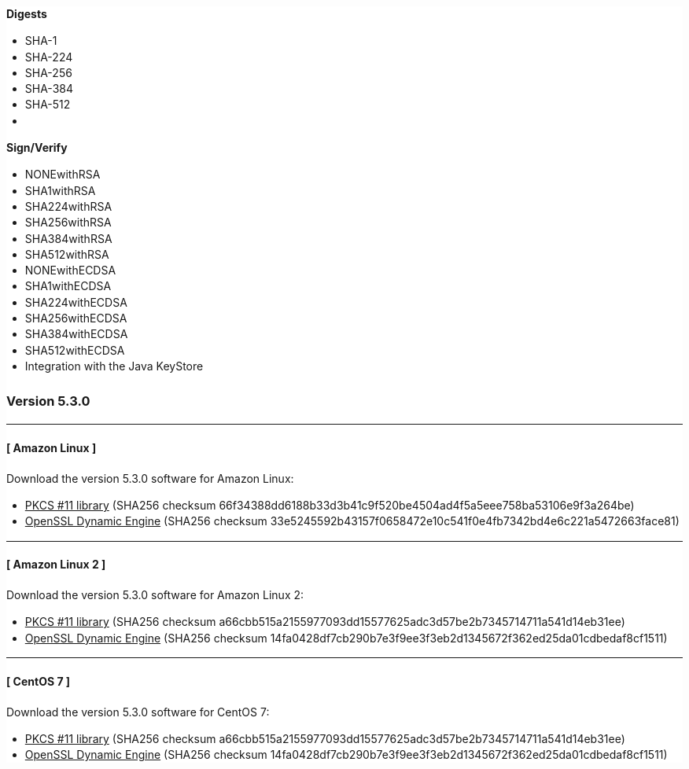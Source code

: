 **Digests**
  + SHA\-1
  + SHA\-224
  + SHA\-256
  + SHA\-384
  + SHA\-512
+ 

**Sign/Verify**
  + NONEwithRSA
  + SHA1withRSA
  + SHA224withRSA
  + SHA256withRSA
  + SHA384withRSA
  + SHA512withRSA
  + NONEwithECDSA
  + SHA1withECDSA
  + SHA224withECDSA
  + SHA256withECDSA
  + SHA384withECDSA
  + SHA512withECDSA
+ Integration with the Java KeyStore

### Version 5\.3\.0<a name="client-version-5-3-0"></a>

------
#### [ Amazon Linux ]

Download the version 5\.3\.0 software for Amazon Linux:
+ [ PKCS \#11 library](https://s3.amazonaws.com/cloudhsmv2-software/CloudHsmClient/EL6/cloudhsm-pkcs11-5.3.0-1.el6.x86_64.rpm) \(SHA256 checksum 66f34388dd6188b33d3b41c9f520be4504ad4f5a5eee758ba53106e9f3a264be\)
+ [OpenSSL Dynamic Engine](https://s3.amazonaws.com/cloudhsmv2-software/CloudHsmClient/EL6/cloudhsm-dyn-5.3.0-1.el6.x86_64.rpm) \(SHA256 checksum 33e5245592b43157f0658472e10c541f0e4fb7342bd4e6c221a5472663face81\)

------
#### [ Amazon Linux 2 ]

Download the version 5\.3\.0 software for Amazon Linux 2:
+ [PKCS \#11 library](https://s3.amazonaws.com/cloudhsmv2-software/CloudHsmClient/EL7/cloudhsm-pkcs11-5.3.0-1.el7.x86_64.rpm) \(SHA256 checksum a66cbb515a2155977093dd15577625adc3d57be2b7345714711a541d14eb31ee\)
+ [OpenSSL Dynamic Engine](https://s3.amazonaws.com/cloudhsmv2-software/CloudHsmClient/EL7/cloudhsm-dyn-5.3.0-1.el7.x86_64.rpm) \(SHA256 checksum 14fa0428df7cb290b7e3f9ee3f3eb2d1345672f362ed25da01cdbedaf8cf1511\)

------
#### [ CentOS 7 ]

Download the version 5\.3\.0 software for CentOS 7:
+ [PKCS \#11 library](https://s3.amazonaws.com/cloudhsmv2-software/CloudHsmClient/EL7/cloudhsm-pkcs11-5.3.0-1.el7.x86_64.rpm) \(SHA256 checksum a66cbb515a2155977093dd15577625adc3d57be2b7345714711a541d14eb31ee\)
+ [OpenSSL Dynamic Engine](https://s3.amazonaws.com/cloudhsmv2-software/CloudHsmClient/EL7/cloudhsm-dyn-5.3.0-1.el7.x86_64.rpm) \(SHA256 checksum 14fa0428df7cb290b7e3f9ee3f3eb2d1345672f362ed25da01cdbedaf8cf1511\)
